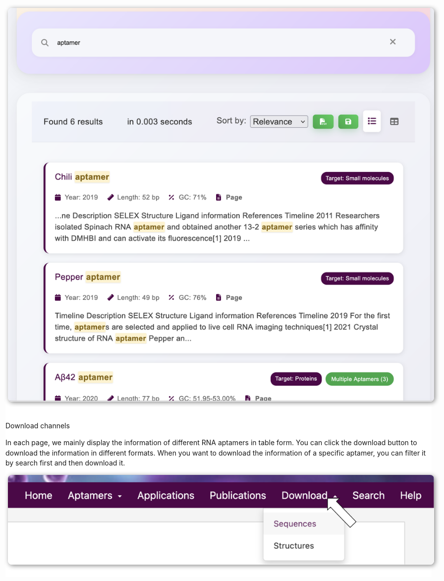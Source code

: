 <img src="/images/help/help9.png" alt="drawing" style="width:1000px;display:block;margin:5px;border-radius:8px;box-shadow: 2px 2px 10px #888;" class="img-responsive">
<div style="display: flex; justify-content: center;"></div>
<br>

<p class="blowheader_box">Download channels</p>
<p>In each page, we mainly display the information of different RNA aptamers in table form. You can click the download button to download the information in different formats. When you want to download the information of a specific aptamer, you can filter it by search first and then download it.</p>
<img src="/images/help/help3.png" alt="drawing" style="width:1000px;display:block;margin:5px;border-radius:8px;box-shadow: 2px 2px 10px #888;">
<br>
